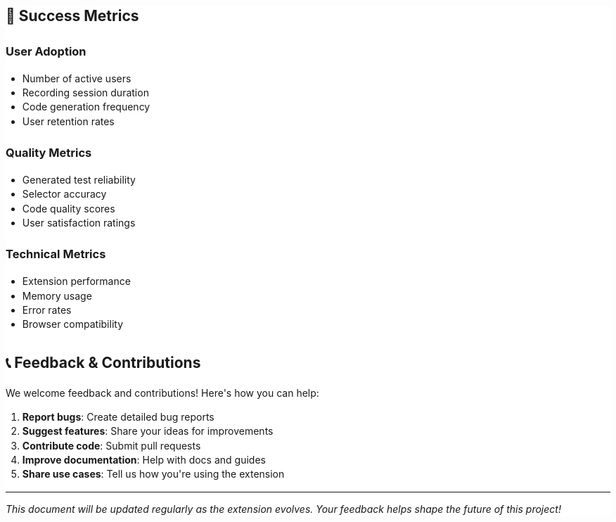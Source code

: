 ## 🎯 Success Metrics

### User Adoption
- Number of active users
- Recording session duration
- Code generation frequency
- User retention rates

### Quality Metrics
- Generated test reliability
- Selector accuracy
- Code quality scores
- User satisfaction ratings

### Technical Metrics
- Extension performance
- Memory usage
- Error rates
- Browser compatibility

## 📞 Feedback & Contributions

We welcome feedback and contributions! Here's how you can help:

1. **Report bugs**: Create detailed bug reports
2. **Suggest features**: Share your ideas for improvements
3. **Contribute code**: Submit pull requests
4. **Improve documentation**: Help with docs and guides
5. **Share use cases**: Tell us how you're using the extension

---

*This document will be updated regularly as the extension evolves. Your feedback helps shape the future of this project!* 
